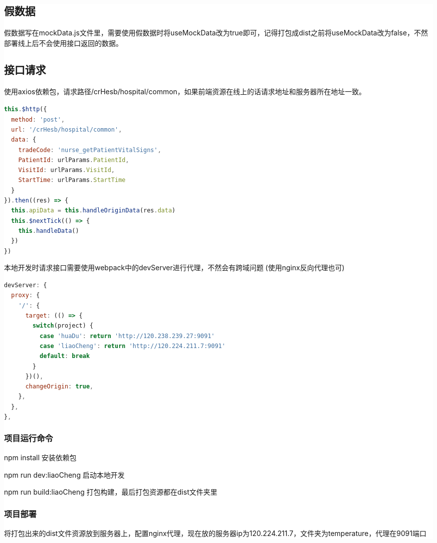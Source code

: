 ## 假数据
假数据写在mockData.js文件里，需要使用假数据时将useMockData改为true即可，记得打包成dist之前将useMockData改为false，不然部署线上后不会使用接口返回的数据。
## 接口请求
使用axios依赖包，请求路径/crHesb/hospital/common，如果前端资源在线上的话请求地址和服务器所在地址一致。
```js
this.$http({
  method: 'post',
  url: '/crHesb/hospital/common',
  data: {
    tradeCode: 'nurse_getPatientVitalSigns',
    PatientId: urlParams.PatientId,
    VisitId: urlParams.VisitId,
    StartTime: urlParams.StartTime
  }
}).then((res) => {
  this.apiData = this.handleOriginData(res.data)
  this.$nextTick(() => {
    this.handleData()
  })
})
```
本地开发时请求接口需要使用webpack中的devServer进行代理，不然会有跨域问题
(使用nginx反向代理也可)
```js
devServer: {
  proxy: {
    '/': {
      target: (() => {
        switch(project) {
          case 'huaDu': return 'http://120.238.239.27:9091'
          case 'liaoCheng': return 'http://120.224.211.7:9091'
          default: break
        }
      })(),
      changeOrigin: true,
    },
  },
},
```
### 项目运行命令
npm install  安装依赖包

npm run dev:liaoCheng 启动本地开发

npm run build:liaoCheng 打包构建，最后打包资源都在dist文件夹里
### 项目部署
将打包出来的dist文件资源放到服务器上，配置nginx代理，现在放的服务器ip为120.224.211.7，文件夹为temperature，代理在9091端口